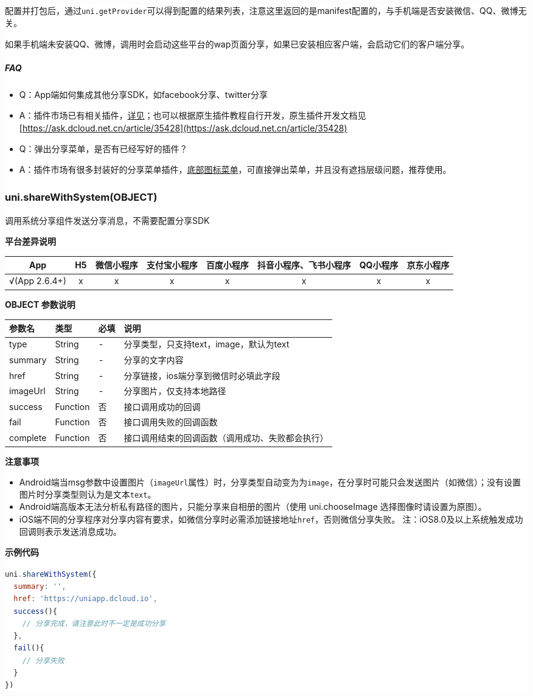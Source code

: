 配置并打包后，通过`uni.getProvider`可以得到配置的结果列表，注意这里返回的是manifest配置的，与手机端是否安装微信、QQ、微博无关。

如果手机端未安装QQ、微博，调用时会启动这些平台的wap页面分享，如果已安装相应客户端，会启动它们的客户端分享。


##### FAQ
- Q：App端如何集成其他分享SDK，如facebook分享、twitter分享
- A：插件市场已有相关插件，[详见](https://ext.dcloud.net.cn/search?q=share)；也可以根据原生插件教程自行开发，原生插件开发文档见[https://ask.dcloud.net.cn/article/35428](https://ask.dcloud.net.cn/article/35428)

- Q：弹出分享菜单，是否有已经写好的插件？
- A：插件市场有很多封装好的分享菜单插件，[底部图标菜单](https://ext.dcloud.net.cn/search?q=%E5%BA%95%E9%83%A8%E5%9B%BE%E6%A0%87%E8%8F%9C%E5%8D%95)，可直接弹出菜单，并且没有遮挡层级问题，推荐使用。

### uni.shareWithSystem(OBJECT)

调用系统分享组件发送分享消息，不需要配置分享SDK

**平台差异说明**

|App				|H5	|微信小程序	|支付宝小程序	|百度小程序	|抖音小程序、飞书小程序	|QQ小程序	|京东小程序|
|:-:				|:-:	|:-:		|:-:					|:-:			|:-:				|:-:			|:-:			|
|√(App 2.6.4+)	|x		|x			|x						|x				|x					|x				|x				|


**OBJECT 参数说明**

|参数名		|类型		|必填	|说明																		|
|:-				|:-			|:-		|:-																			|
|type			|String	|-		|分享类型，只支持text，image，默认为text|
|summary	|String	|-		|分享的文字内容													|
|href			|String	|-		|分享链接，ios端分享到微信时必填此字段	|
|imageUrl	|String	|-		|分享图片，仅支持本地路径								|
|success|Function|否|接口调用成功的回调|
|fail|Function|否|接口调用失败的回调函数|
|complete|Function|否|接口调用结束的回调函数（调用成功、失败都会执行）|

**注意事项**

- Android端当msg参数中设置图片（`imageUrl`属性）时，分享类型自动变为为`image`，在分享时可能只会发送图片（如微信）；没有设置图片时分享类型则认为是文本`text`。
- Android端高版本无法分析私有路径的图片，只能分享来自相册的图片（使用 uni.chooseImage 选择图像时请设置为原图）。
- iOS端不同的分享程序对分享内容有要求，如微信分享时必需添加链接地址`href`，否则微信分享失败。 注：iOS8.0及以上系统触发成功回调则表示发送消息成功。

**示例代码**

```javascript
uni.shareWithSystem({
  summary: '',
  href: 'https://uniapp.dcloud.io',
  success(){
    // 分享完成，请注意此时不一定是成功分享
  },
  fail(){
    // 分享失败
  }
})
```
